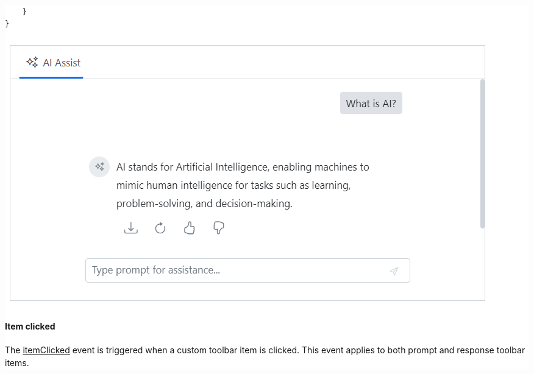 ```cshtml
    }
}

```

![Blazor AI AssistView ResponseToolbarItem](./images/assistview-response-toolbar-item.png)

#### Item clicked

The [itemClicked](https://help.syncfusion.com/cr/blazor/Syncfusion.Blazor.InteractiveChat.PromptToolbar.html#Syncfusion_Blazor_InteractiveChat_PromptToolbar_ItemClicked) event is triggered when a custom toolbar item is clicked. This event applies to both prompt and response toolbar items.
